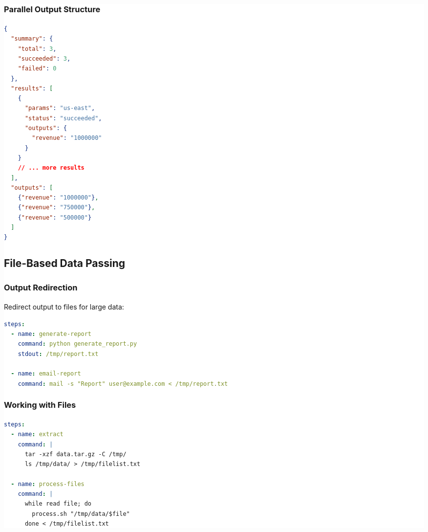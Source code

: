 ### Parallel Output Structure

```json
{
  "summary": {
    "total": 3,
    "succeeded": 3,
    "failed": 0
  },
  "results": [
    {
      "params": "us-east",
      "status": "succeeded",
      "outputs": {
        "revenue": "1000000"
      }
    }
    // ... more results
  ],
  "outputs": [
    {"revenue": "1000000"},
    {"revenue": "750000"},
    {"revenue": "500000"}
  ]
}
```

## File-Based Data Passing

### Output Redirection

Redirect output to files for large data:

```yaml
steps:
  - name: generate-report
    command: python generate_report.py
    stdout: /tmp/report.txt
    
  - name: email-report
    command: mail -s "Report" user@example.com < /tmp/report.txt
```

### Working with Files

```yaml
steps:
  - name: extract
    command: |
      tar -xzf data.tar.gz -C /tmp/
      ls /tmp/data/ > /tmp/filelist.txt
    
  - name: process-files
    command: |
      while read file; do
        process.sh "/tmp/data/$file"
      done < /tmp/filelist.txt
```
